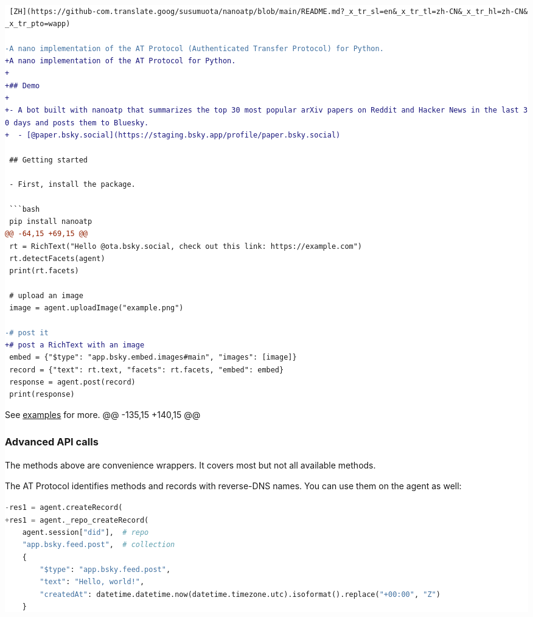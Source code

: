 ```diff
 [ZH](https://github-com.translate.goog/susumuota/nanoatp/blob/main/README.md?_x_tr_sl=en&_x_tr_tl=zh-CN&_x_tr_hl=zh-CN&_x_tr_pto=wapp)
 
-A nano implementation of the AT Protocol (Authenticated Transfer Protocol) for Python.
+A nano implementation of the AT Protocol for Python.
+
+## Demo
+
+- A bot built with nanoatp that summarizes the top 30 most popular arXiv papers on Reddit and Hacker News in the last 30 days and posts them to Bluesky.
+  - [@paper.bsky.social](https://staging.bsky.app/profile/paper.bsky.social)
 
 ## Getting started
 
 - First, install the package.
 
 ```bash
 pip install nanoatp
@@ -64,15 +69,15 @@
 rt = RichText("Hello @ota.bsky.social, check out this link: https://example.com")
 rt.detectFacets(agent)
 print(rt.facets)
 
 # upload an image
 image = agent.uploadImage("example.png")
 
-# post it
+# post a RichText with an image
 embed = {"$type": "app.bsky.embed.images#main", "images": [image]}
 record = {"text": rt.text, "facets": rt.facets, "embed": embed}
 response = agent.post(record)
 print(response)
 ```
 
 See [examples](https://github.com/susumuota/nanoatp/tree/main/examples) for more.
@@ -135,15 +140,15 @@
 ### Advanced API calls
 
 The methods above are convenience wrappers. It covers most but not all available methods.
 
 The AT Protocol identifies methods and records with reverse-DNS names. You can use them on the agent as well:
 
 ```python
-res1 = agent.createRecord(
+res1 = agent._repo_createRecord(
     agent.session["did"],  # repo
     "app.bsky.feed.post",  # collection
     {
         "$type": "app.bsky.feed.post",
         "text": "Hello, world!",
         "createdAt": datetime.datetime.now(datetime.timezone.utc).isoformat().replace("+00:00", "Z")
     }
```


